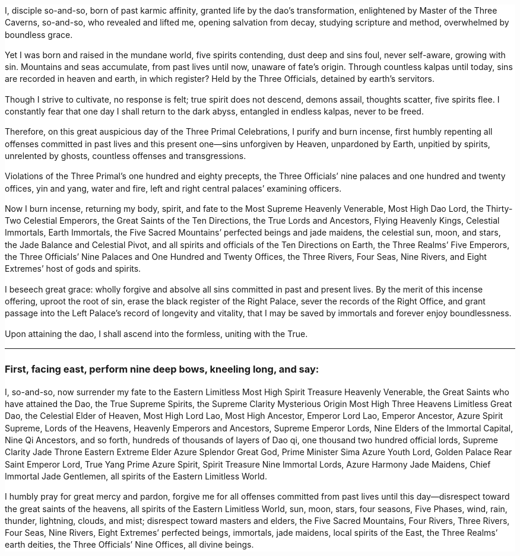 I, disciple so-and-so, born of past karmic affinity, granted life by the dao’s transformation, enlightened by Master of the Three Caverns, so-and-so, who revealed and lifted me, opening salvation from decay, studying scripture and method, overwhelmed by boundless grace.

Yet I was born and raised in the mundane world, five spirits contending, dust deep and sins foul, never self-aware, growing with sin. Mountains and seas accumulate, from past lives until now, unaware of fate’s origin. Through countless kalpas until today, sins are recorded in heaven and earth, in which register? Held by the Three Officials, detained by earth’s servitors.

Though I strive to cultivate, no response is felt; true spirit does not descend, demons assail, thoughts scatter, five spirits flee. I constantly fear that one day I shall return to the dark abyss, entangled in endless kalpas, never to be freed.

Therefore, on this great auspicious day of the Three Primal Celebrations, I purify and burn incense, first humbly repenting all offenses committed in past lives and this present one—sins unforgiven by Heaven, unpardoned by Earth, unpitied by spirits, unrelented by ghosts, countless offenses and transgressions.

Violations of the Three Primal’s one hundred and eighty precepts, the Three Officials’ nine palaces and one hundred and twenty offices, yin and yang, water and fire, left and right central palaces’ examining officers.

Now I burn incense, returning my body, spirit, and fate to the Most Supreme Heavenly Venerable, Most High Dao Lord, the Thirty-Two Celestial Emperors, the Great Saints of the Ten Directions, the True Lords and Ancestors, Flying Heavenly Kings, Celestial Immortals, Earth Immortals, the Five Sacred Mountains’ perfected beings and jade maidens, the celestial sun, moon, and stars, the Jade Balance and Celestial Pivot, and all spirits and officials of the Ten Directions on Earth, the Three Realms’ Five Emperors, the Three Officials’ Nine Palaces and One Hundred and Twenty Offices, the Three Rivers, Four Seas, Nine Rivers, and Eight Extremes’ host of gods and spirits.

I beseech great grace: wholly forgive and absolve all sins committed in past and present lives. By the merit of this incense offering, uproot the root of sin, erase the black register of the Right Palace, sever the records of the Right Office, and grant passage into the Left Palace’s record of longevity and vitality, that I may be saved by immortals and forever enjoy boundlessness.

Upon attaining the dao, I shall ascend into the formless, uniting with the True.

---

### First, facing east, perform nine deep bows, kneeling long, and say:

I, so-and-so, now surrender my fate to the Eastern Limitless Most High Spirit Treasure Heavenly Venerable, the Great Saints who have attained the Dao, the True Supreme Spirits, the Supreme Clarity Mysterious Origin Most High Three Heavens Limitless Great Dao, the Celestial Elder of Heaven, Most High Lord Lao, Most High Ancestor, Emperor Lord Lao, Emperor Ancestor, Azure Spirit Supreme, Lords of the Heavens, Heavenly Emperors and Ancestors, Supreme Emperor Lords, Nine Elders of the Immortal Capital, Nine Qi Ancestors, and so forth, hundreds of thousands of layers of Dao qi, one thousand two hundred official lords, Supreme Clarity Jade Throne Eastern Extreme Elder Azure Splendor Great God, Prime Minister Sima Azure Youth Lord, Golden Palace Rear Saint Emperor Lord, True Yang Prime Azure Spirit, Spirit Treasure Nine Immortal Lords, Azure Harmony Jade Maidens, Chief Immortal Jade Gentlemen, all spirits of the Eastern Limitless World.

I humbly pray for great mercy and pardon, forgive me for all offenses committed from past lives until this day—disrespect toward the great saints of the heavens, all spirits of the Eastern Limitless World, sun, moon, stars, four seasons, Five Phases, wind, rain, thunder, lightning, clouds, and mist; disrespect toward masters and elders, the Five Sacred Mountains, Four Rivers, Three Rivers, Four Seas, Nine Rivers, Eight Extremes’ perfected beings, immortals, jade maidens, local spirits of the East, the Three Realms’ earth deities, the Three Officials’ Nine Offices, all divine beings.
